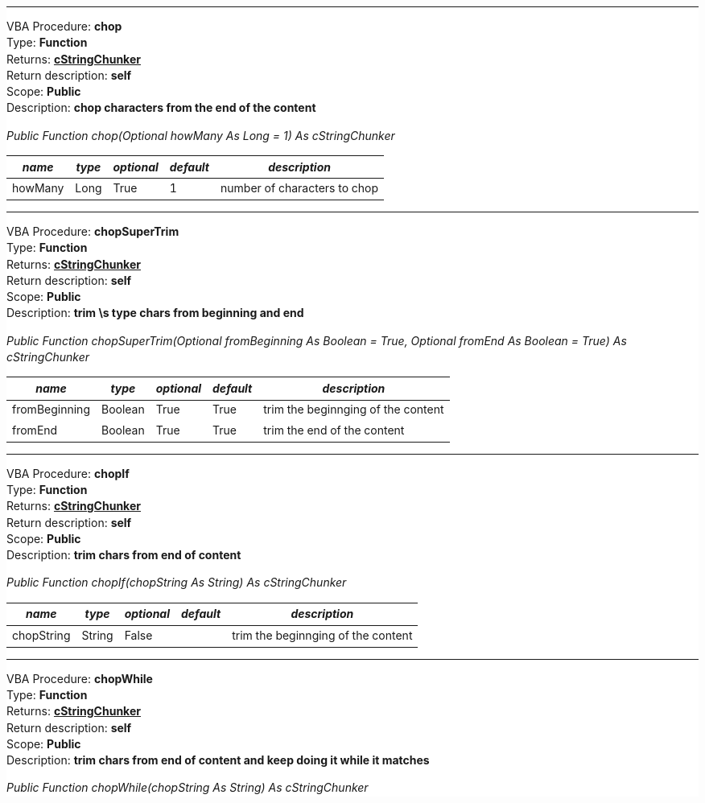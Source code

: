 
---
VBA Procedure: **chop**  
Type: **Function**  
Returns: **[cStringChunker](/scripts/cStringChunker_cls.md "cStringChunker")**  
Return description: **self**  
Scope: **Public**  
Description: **chop characters from the end of the content**  

*Public Function chop(Optional howMany As Long = 1) As cStringChunker*  

*name*|*type*|*optional*|*default*|*description*
---|---|---|---|---
howMany|Long|True| 1|number of characters to chop


---
VBA Procedure: **chopSuperTrim**  
Type: **Function**  
Returns: **[cStringChunker](/scripts/cStringChunker_cls.md "cStringChunker")**  
Return description: **self**  
Scope: **Public**  
Description: **trim \s type chars from beginning and end**  

*Public Function chopSuperTrim(Optional fromBeginning As Boolean = True, Optional fromEnd As Boolean = True) As cStringChunker*  

*name*|*type*|*optional*|*default*|*description*
---|---|---|---|---
fromBeginning|Boolean|True| True|trim the beginnging of the content
fromEnd|Boolean|True| True|trim the end of the content


---
VBA Procedure: **chopIf**  
Type: **Function**  
Returns: **[cStringChunker](/scripts/cStringChunker_cls.md "cStringChunker")**  
Return description: **self**  
Scope: **Public**  
Description: **trim chars from end of content**  

*Public Function chopIf(chopString As String) As cStringChunker*  

*name*|*type*|*optional*|*default*|*description*
---|---|---|---|---
chopString|String|False||trim the beginnging of the content


---
VBA Procedure: **chopWhile**  
Type: **Function**  
Returns: **[cStringChunker](/scripts/cStringChunker_cls.md "cStringChunker")**  
Return description: **self**  
Scope: **Public**  
Description: **trim chars from end of content and keep doing it while it matches**  

*Public Function chopWhile(chopString As String) As cStringChunker*  

